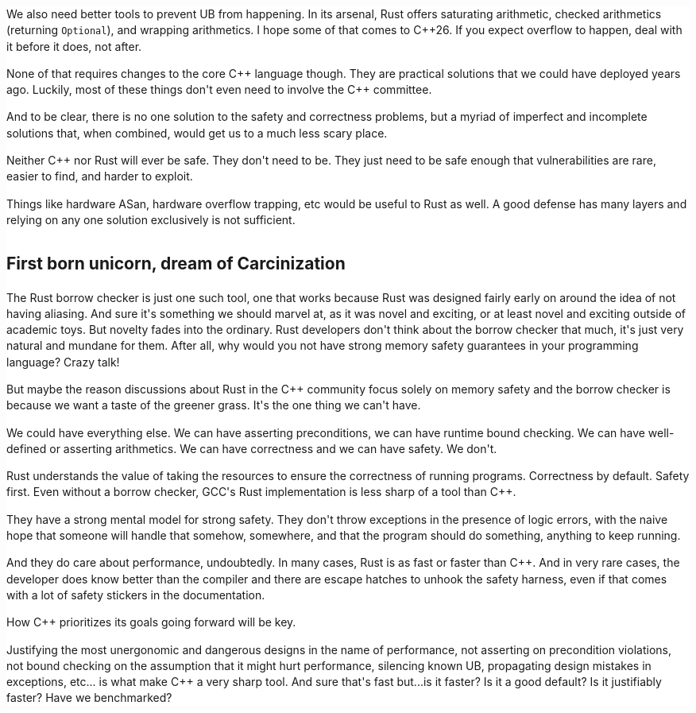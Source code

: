 We also need better tools to prevent UB from happening. In its arsenal, Rust offers saturating arithmetic, checked arithmetics (returning `Optional`), and wrapping arithmetics. I hope some of that comes to C++26.
If you expect overflow to happen, deal with it before it does, not after.

None of that requires changes to the core C++ language though. They are practical solutions that we could have deployed years ago. Luckily, most of these things don't even need to involve the C++ committee.

And to be clear, there is no one solution to the safety and correctness problems, but a myriad of imperfect and incomplete solutions that, when combined, would get us to a much less scary place.

Neither C++ nor Rust will ever be safe. They don't need to be. They just need to be safe enough that vulnerabilities are rare, easier to find, and harder to exploit.

Things like hardware ASan, hardware overflow trapping, etc would be useful to Rust as well.
A good defense has many layers and relying on any one solution exclusively is not sufficient.

## First born unicorn, dream of Carcinization

The Rust borrow checker is just one such tool, one that works because Rust was designed fairly early on around the idea of not having aliasing. And sure it's something we should marvel at, as it was novel and exciting, or at least novel and exciting outside of academic toys.
But novelty fades into the ordinary. Rust developers don't think about the borrow checker that much, it's just very natural and mundane for them.
After all, why would you not have strong memory safety guarantees in your programming language? Crazy talk!

But maybe the reason discussions about Rust in the C++ community focus solely on memory safety and the borrow checker is because we want a taste of the greener grass.
It's the one thing we can't have.

We could have everything else. We can have asserting preconditions, we can have runtime bound checking. We can have well-defined or asserting arithmetics. We can have correctness and we can have safety. We don't.

Rust understands the value of taking the resources to ensure the correctness of running programs.
Correctness by default. Safety first.
Even without a borrow checker, GCC's Rust implementation is less sharp of a tool than C++.

They have a strong mental model for strong safety. They don't throw exceptions in the presence of logic errors, with the naive hope that someone will handle that somehow, somewhere, and that the program should do something, anything to keep running.

And they do care about performance, undoubtedly. In many cases, Rust is as fast or faster than C++.
And in very rare cases, the developer does know better than the compiler and there are escape hatches to unhook the safety harness, even if that comes with a lot of safety stickers in the documentation.

How C++ prioritizes its goals going forward will be key.

Justifying the most unergonomic and dangerous designs in the name of performance, not asserting on precondition violations, not bound checking on the assumption that it might hurt performance, silencing known UB, propagating design mistakes in exceptions, etc... is what make C++ a very sharp tool. And sure that's fast but...is it faster?
Is it a good default? Is it justifiably faster? Have we benchmarked?
